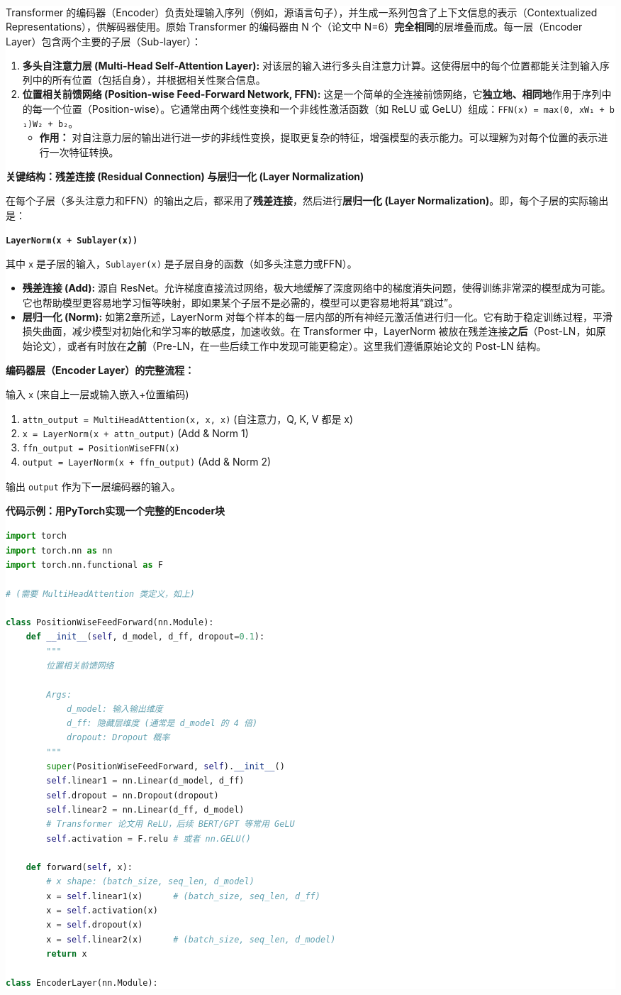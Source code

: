 Transformer 的编码器（Encoder）负责处理输入序列（例如，源语言句子），并生成一系列包含了上下文信息的表示（Contextualized Representations），供解码器使用。原始 Transformer 的编码器由 N 个（论文中 N=6）**完全相同**的层堆叠而成。每一层（Encoder Layer）包含两个主要的子层（Sub-layer）：

1. **多头自注意力层 (Multi-Head Self-Attention Layer):** 对该层的输入进行多头自注意力计算。这使得层中的每个位置都能关注到输入序列中的所有位置（包括自身），并根据相关性聚合信息。
2. **位置相关前馈网络 (Position-wise Feed-Forward Network, FFN):** 这是一个简单的全连接前馈网络，它**独立地、相同地**作用于序列中的每一个位置（Position-wise）。它通常由两个线性变换和一个非线性激活函数（如 ReLU 或 GeLU）组成：`FFN(x) = max(0, xW₁ + b₁)W₂ + b₂`。
   * **作用：** 对自注意力层的输出进行进一步的非线性变换，提取更复杂的特征，增强模型的表示能力。可以理解为对每个位置的表示进行一次特征转换。

**关键结构：残差连接 (Residual Connection) 与层归一化 (Layer Normalization)**

在每个子层（多头注意力和FFN）的输出之后，都采用了**残差连接**，然后进行**层归一化 (Layer Normalization)**。即，每个子层的实际输出是：

**`LayerNorm(x + Sublayer(x))`**

其中 `x` 是子层的输入，`Sublayer(x)` 是子层自身的函数（如多头注意力或FFN）。

* **残差连接 (Add):** 源自 ResNet。允许梯度直接流过网络，极大地缓解了深度网络中的梯度消失问题，使得训练非常深的模型成为可能。它也帮助模型更容易地学习恒等映射，即如果某个子层不是必需的，模型可以更容易地将其“跳过”。
* **层归一化 (Norm):** 如第2章所述，LayerNorm 对每个样本的每一层内部的所有神经元激活值进行归一化。它有助于稳定训练过程，平滑损失曲面，减少模型对初始化和学习率的敏感度，加速收敛。在 Transformer 中，LayerNorm 被放在残差连接**之后**（Post-LN，如原始论文），或者有时放在**之前**（Pre-LN，在一些后续工作中发现可能更稳定）。这里我们遵循原始论文的 Post-LN 结构。

**编码器层（Encoder Layer）的完整流程：**

输入 `x` (来自上一层或输入嵌入+位置编码)

1. `attn_output = MultiHeadAttention(x, x, x)` (自注意力，Q, K, V 都是 x)
2. `x = LayerNorm(x + attn_output)` (Add & Norm 1)
3. `ffn_output = PositionWiseFFN(x)`
4. `output = LayerNorm(x + ffn_output)` (Add & Norm 2)

输出 `output` 作为下一层编码器的输入。

**代码示例：用PyTorch实现一个完整的Encoder块**

```python
import torch
import torch.nn as nn
import torch.nn.functional as F

# (需要 MultiHeadAttention 类定义，如上)

class PositionWiseFeedForward(nn.Module):
    def __init__(self, d_model, d_ff, dropout=0.1):
        """
        位置相关前馈网络

        Args:
            d_model: 输入输出维度
            d_ff: 隐藏层维度 (通常是 d_model 的 4 倍)
            dropout: Dropout 概率
        """
        super(PositionWiseFeedForward, self).__init__()
        self.linear1 = nn.Linear(d_model, d_ff)
        self.dropout = nn.Dropout(dropout)
        self.linear2 = nn.Linear(d_ff, d_model)
        # Transformer 论文用 ReLU，后续 BERT/GPT 等常用 GeLU
        self.activation = F.relu # 或者 nn.GELU()

    def forward(self, x):
        # x shape: (batch_size, seq_len, d_model)
        x = self.linear1(x)      # (batch_size, seq_len, d_ff)
        x = self.activation(x)
        x = self.dropout(x)
        x = self.linear2(x)      # (batch_size, seq_len, d_model)
        return x

class EncoderLayer(nn.Module):
```